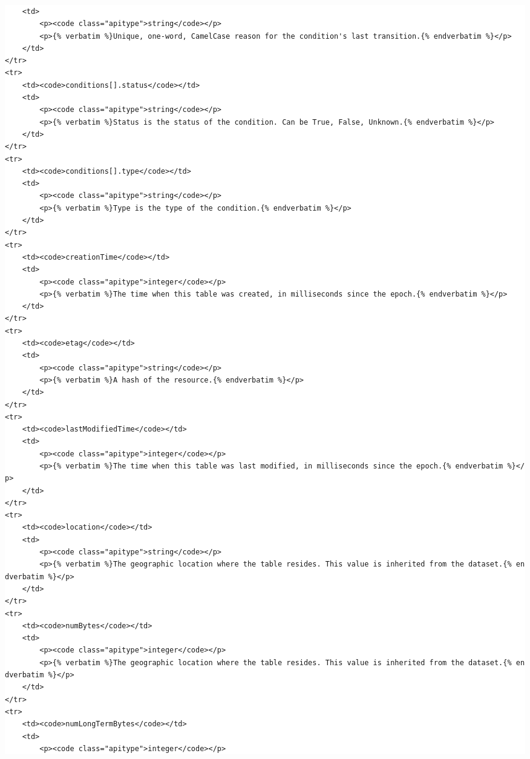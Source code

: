         <td>
            <p><code class="apitype">string</code></p>
            <p>{% verbatim %}Unique, one-word, CamelCase reason for the condition's last transition.{% endverbatim %}</p>
        </td>
    </tr>
    <tr>
        <td><code>conditions[].status</code></td>
        <td>
            <p><code class="apitype">string</code></p>
            <p>{% verbatim %}Status is the status of the condition. Can be True, False, Unknown.{% endverbatim %}</p>
        </td>
    </tr>
    <tr>
        <td><code>conditions[].type</code></td>
        <td>
            <p><code class="apitype">string</code></p>
            <p>{% verbatim %}Type is the type of the condition.{% endverbatim %}</p>
        </td>
    </tr>
    <tr>
        <td><code>creationTime</code></td>
        <td>
            <p><code class="apitype">integer</code></p>
            <p>{% verbatim %}The time when this table was created, in milliseconds since the epoch.{% endverbatim %}</p>
        </td>
    </tr>
    <tr>
        <td><code>etag</code></td>
        <td>
            <p><code class="apitype">string</code></p>
            <p>{% verbatim %}A hash of the resource.{% endverbatim %}</p>
        </td>
    </tr>
    <tr>
        <td><code>lastModifiedTime</code></td>
        <td>
            <p><code class="apitype">integer</code></p>
            <p>{% verbatim %}The time when this table was last modified, in milliseconds since the epoch.{% endverbatim %}</p>
        </td>
    </tr>
    <tr>
        <td><code>location</code></td>
        <td>
            <p><code class="apitype">string</code></p>
            <p>{% verbatim %}The geographic location where the table resides. This value is inherited from the dataset.{% endverbatim %}</p>
        </td>
    </tr>
    <tr>
        <td><code>numBytes</code></td>
        <td>
            <p><code class="apitype">integer</code></p>
            <p>{% verbatim %}The geographic location where the table resides. This value is inherited from the dataset.{% endverbatim %}</p>
        </td>
    </tr>
    <tr>
        <td><code>numLongTermBytes</code></td>
        <td>
            <p><code class="apitype">integer</code></p>